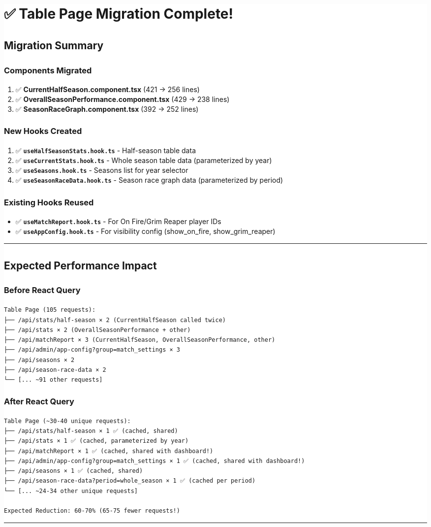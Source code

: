 # ✅ Table Page Migration Complete!

## Migration Summary

### **Components Migrated**
1. ✅ **CurrentHalfSeason.component.tsx** (421 → 256 lines)
2. ✅ **OverallSeasonPerformance.component.tsx** (429 → 238 lines)
3. ✅ **SeasonRaceGraph.component.tsx** (392 → 252 lines)

### **New Hooks Created**
1. ✅ **`useHalfSeasonStats.hook.ts`** - Half-season table data
2. ✅ **`useCurrentStats.hook.ts`** - Whole season table data (parameterized by year)
3. ✅ **`useSeasons.hook.ts`** - Seasons list for year selector
4. ✅ **`useSeasonRaceData.hook.ts`** - Season race graph data (parameterized by period)

### **Existing Hooks Reused**
- ✅ **`useMatchReport.hook.ts`** - For On Fire/Grim Reaper player IDs
- ✅ **`useAppConfig.hook.ts`** - For visibility config (show_on_fire, show_grim_reaper)

---

## Expected Performance Impact

### Before React Query
```
Table Page (105 requests):
├── /api/stats/half-season × 2 (CurrentHalfSeason called twice)
├── /api/stats × 2 (OverallSeasonPerformance + other)
├── /api/matchReport × 3 (CurrentHalfSeason, OverallSeasonPerformance, other)
├── /api/admin/app-config?group=match_settings × 3
├── /api/seasons × 2
├── /api/season-race-data × 2
└── [... ~91 other requests]
```

### After React Query
```
Table Page (~30-40 unique requests):
├── /api/stats/half-season × 1 ✅ (cached, shared)
├── /api/stats × 1 ✅ (cached, parameterized by year)
├── /api/matchReport × 1 ✅ (cached, shared with dashboard!)
├── /api/admin/app-config?group=match_settings × 1 ✅ (cached, shared with dashboard!)
├── /api/seasons × 1 ✅ (cached, shared)
├── /api/season-race-data?period=whole_season × 1 ✅ (cached per period)
└── [... ~24-34 other unique requests]

Expected Reduction: 60-70% (65-75 fewer requests!)
```

---